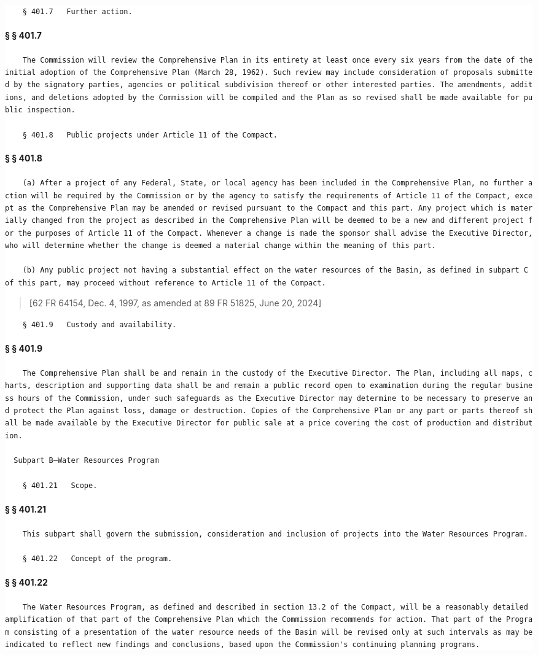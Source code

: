         § 401.7   Further action.

#### § § 401.7

        The Commission will review the Comprehensive Plan in its entirety at least once every six years from the date of the initial adoption of the Comprehensive Plan (March 28, 1962). Such review may include consideration of proposals submitted by the signatory parties, agencies or political subdivision thereof or other interested parties. The amendments, additions, and deletions adopted by the Commission will be compiled and the Plan as so revised shall be made available for public inspection.

        § 401.8   Public projects under Article 11 of the Compact.

#### § § 401.8

        (a) After a project of any Federal, State, or local agency has been included in the Comprehensive Plan, no further action will be required by the Commission or by the agency to satisfy the requirements of Article 11 of the Compact, except as the Comprehensive Plan may be amended or revised pursuant to the Compact and this part. Any project which is materially changed from the project as described in the Comprehensive Plan will be deemed to be a new and different project for the purposes of Article 11 of the Compact. Whenever a change is made the sponsor shall advise the Executive Director, who will determine whether the change is deemed a material change within the meaning of this part.

        (b) Any public project not having a substantial effect on the water resources of the Basin, as defined in subpart C of this part, may proceed without reference to Article 11 of the Compact.

> [62 FR 64154, Dec. 4, 1997, as amended at 89 FR 51825, June 20, 2024]

        § 401.9   Custody and availability.

#### § § 401.9

        The Comprehensive Plan shall be and remain in the custody of the Executive Director. The Plan, including all maps, charts, description and supporting data shall be and remain a public record open to examination during the regular business hours of the Commission, under such safeguards as the Executive Director may determine to be necessary to preserve and protect the Plan against loss, damage or destruction. Copies of the Comprehensive Plan or any part or parts thereof shall be made available by the Executive Director for public sale at a price covering the cost of production and distribution.

      Subpart B—Water Resources Program

        § 401.21   Scope.

#### § § 401.21

        This subpart shall govern the submission, consideration and inclusion of projects into the Water Resources Program.

        § 401.22   Concept of the program.

#### § § 401.22

        The Water Resources Program, as defined and described in section 13.2 of the Compact, will be a reasonably detailed amplification of that part of the Comprehensive Plan which the Commission recommends for action. That part of the Program consisting of a presentation of the water resource needs of the Basin will be revised only at such intervals as may be indicated to reflect new findings and conclusions, based upon the Commission's continuing planning programs.

